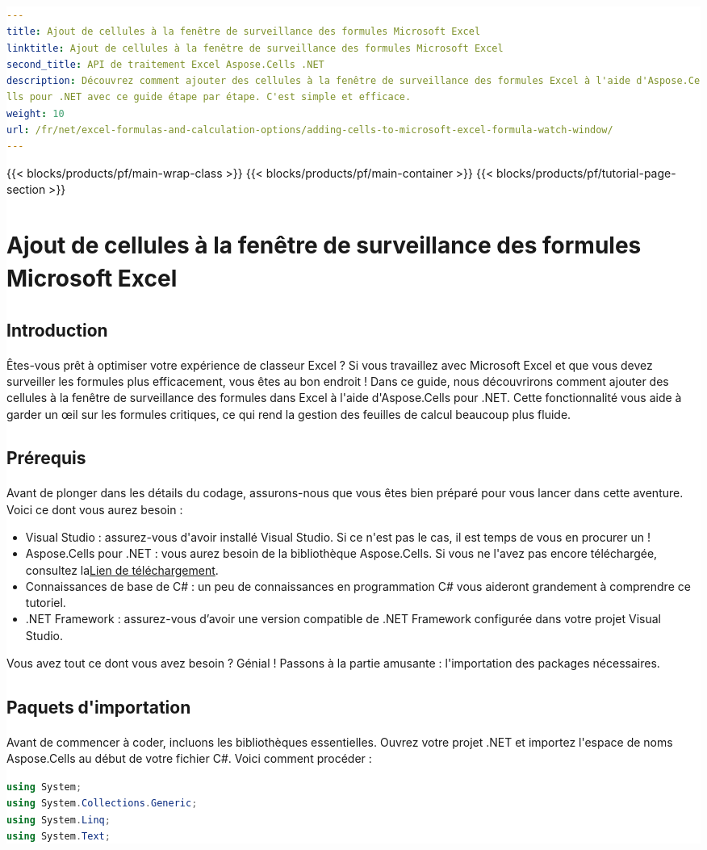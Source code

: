 ```yaml
---
title: Ajout de cellules à la fenêtre de surveillance des formules Microsoft Excel
linktitle: Ajout de cellules à la fenêtre de surveillance des formules Microsoft Excel
second_title: API de traitement Excel Aspose.Cells .NET
description: Découvrez comment ajouter des cellules à la fenêtre de surveillance des formules Excel à l'aide d'Aspose.Cells pour .NET avec ce guide étape par étape. C'est simple et efficace.
weight: 10
url: /fr/net/excel-formulas-and-calculation-options/adding-cells-to-microsoft-excel-formula-watch-window/
---
```


{{< blocks/products/pf/main-wrap-class >}}
{{< blocks/products/pf/main-container >}}
{{< blocks/products/pf/tutorial-page-section >}}

# Ajout de cellules à la fenêtre de surveillance des formules Microsoft Excel

## Introduction

Êtes-vous prêt à optimiser votre expérience de classeur Excel ? Si vous travaillez avec Microsoft Excel et que vous devez surveiller les formules plus efficacement, vous êtes au bon endroit ! Dans ce guide, nous découvrirons comment ajouter des cellules à la fenêtre de surveillance des formules dans Excel à l'aide d'Aspose.Cells pour .NET. Cette fonctionnalité vous aide à garder un œil sur les formules critiques, ce qui rend la gestion des feuilles de calcul beaucoup plus fluide.

## Prérequis

Avant de plonger dans les détails du codage, assurons-nous que vous êtes bien préparé pour vous lancer dans cette aventure. Voici ce dont vous aurez besoin :

- Visual Studio : assurez-vous d'avoir installé Visual Studio. Si ce n'est pas le cas, il est temps de vous en procurer un !
- Aspose.Cells pour .NET : vous aurez besoin de la bibliothèque Aspose.Cells. Si vous ne l'avez pas encore téléchargée, consultez la[Lien de téléchargement](https://releases.aspose.com/cells/net/).
- Connaissances de base de C# : un peu de connaissances en programmation C# vous aideront grandement à comprendre ce tutoriel.
- .NET Framework : assurez-vous d’avoir une version compatible de .NET Framework configurée dans votre projet Visual Studio.

Vous avez tout ce dont vous avez besoin ? Génial ! Passons à la partie amusante : l'importation des packages nécessaires.

## Paquets d'importation

Avant de commencer à coder, incluons les bibliothèques essentielles. Ouvrez votre projet .NET et importez l'espace de noms Aspose.Cells au début de votre fichier C#. Voici comment procéder :

```csharp
using System;
using System.Collections.Generic;
using System.Linq;
using System.Text;
```
